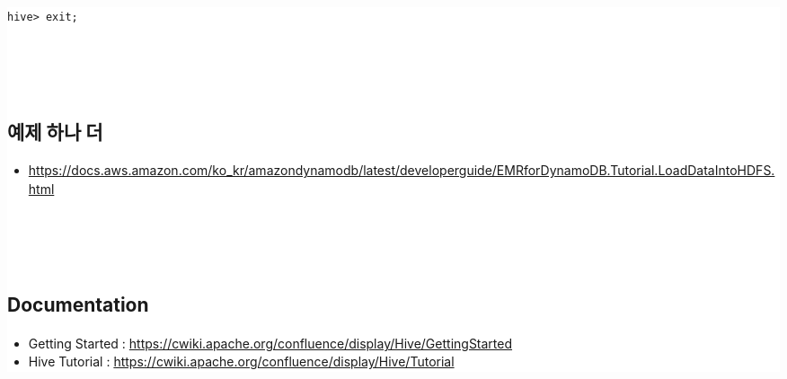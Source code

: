     hive> exit;

<br>
<br>
<br>

## 예제 하나 더
* https://docs.aws.amazon.com/ko_kr/amazondynamodb/latest/developerguide/EMRforDynamoDB.Tutorial.LoadDataIntoHDFS.html

<br>
<br>
<br>

## Documentation
* Getting Started  : https://cwiki.apache.org/confluence/display/Hive/GettingStarted
* Hive Tutorial    : https://cwiki.apache.org/confluence/display/Hive/Tutorial